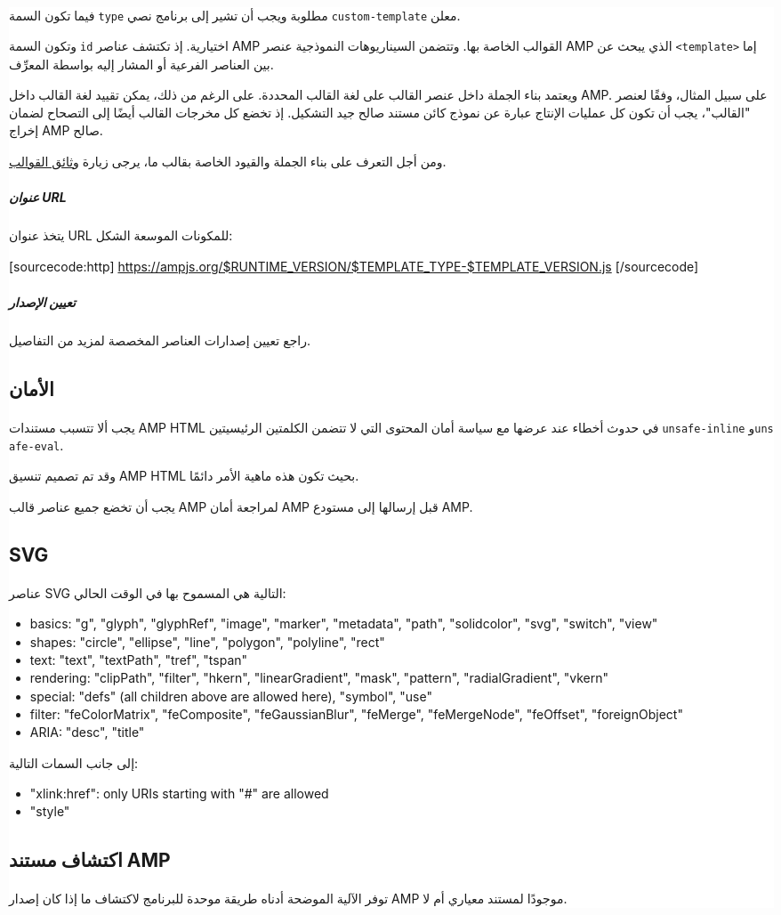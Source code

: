 فيما تكون السمة `type` مطلوبة ويجب أن تشير إلى برنامج نصي `custom-template` معلن.

وتكون السمة `id` اختيارية. إذ تكتشف عناصر AMP القوالب الخاصة بها. وتتضمن السيناريوهات النموذجية عنصر AMP الذي يبحث عن `<template>` إما بين العناصر الفرعية أو المشار إليه بواسطة المعرِّف.

ويعتمد بناء الجملة داخل عنصر القالب على لغة القالب المحددة. على الرغم من ذلك، يمكن تقييد لغة القالب داخل AMP. على سبيل المثال، وفقًا لعنصر "القالب"، يجب أن تكون كل عمليات الإنتاج عبارة عن نموذج كائن مستند صالح جيد التشكيل. إذ تخضع كل مخرجات القالب أيضًا إلى التصحاح لضمان إخراج AMP صالح.

ومن أجل التعرف على بناء الجملة والقيود الخاصة بقالب ما، يرجى زيارة [وثائق القوالب](https://github.com/ampproject/amphtml/blob/main/docs/spec/./amp-html-templates.md#templates).

##### عنوان URL <a name="url-1"></a>

يتخذ عنوان URL للمكونات الموسعة الشكل:

[sourcecode:http]
https://ampjs.org/$RUNTIME_VERSION/$TEMPLATE_TYPE-$TEMPLATE_VERSION.js
[/sourcecode]

##### تعيين الإصدار <a name="versioning-1"></a>

راجع تعيين إصدارات العناصر المخصصة لمزيد من التفاصيل.

## الأمان <a name="security"></a>

يجب ألا تتسبب مستندات AMP HTML في حدوث أخطاء عند عرضها مع سياسة أمان المحتوى التي لا تتضمن الكلمتين الرئيسيتين `unsafe-inline` و`unsafe-eval`.

وقد تم تصميم تنسيق AMP HTML بحيث تكون هذه ماهية الأمر دائمًا.

يجب أن تخضع جميع عناصر قالب AMP لمراجعة أمان AMP قبل إرسالها إلى مستودع AMP.

## SVG <a name="svg"></a>

عناصر SVG التالية هي المسموح بها في الوقت الحالي:

- basics: "g", "glyph", "glyphRef", "image", "marker", "metadata", "path", "solidcolor", "svg", "switch", "view"
- shapes: "circle", "ellipse", "line", "polygon", "polyline", "rect"
- text: "text", "textPath", "tref", "tspan"
- rendering: "clipPath", "filter", "hkern", "linearGradient", "mask", "pattern", "radialGradient", "vkern"
- special: "defs" (all children above are allowed here), "symbol", "use"
- filter: "feColorMatrix", "feComposite", "feGaussianBlur", "feMerge", "feMergeNode", "feOffset", "foreignObject"
- ARIA: "desc", "title"

إلى جانب السمات التالية:

- "xlink:href": only URIs starting with "#" are allowed
- "style"

## اكتشاف مستند AMP <a name="amp-document-discovery"></a>

توفر الآلية الموضحة أدناه طريقة موحدة للبرنامج لاكتشاف ما إذا كان إصدار AMP موجودًا لمستند معياري أم لا.
